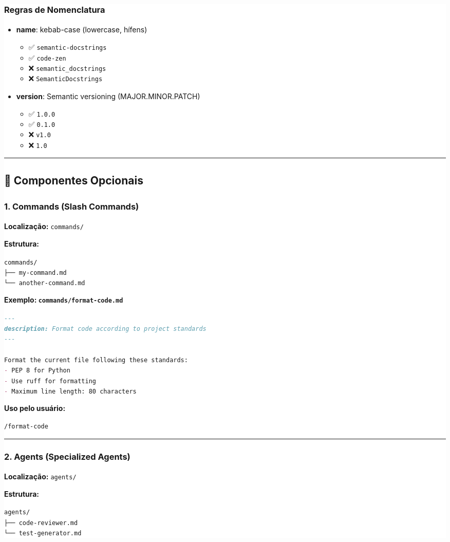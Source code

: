### Regras de Nomenclatura

- **name**: kebab-case (lowercase, hífens)
  - ✅ `semantic-docstrings`
  - ✅ `code-zen`
  - ❌ `semantic_docstrings`
  - ❌ `SemanticDocstrings`

- **version**: Semantic versioning (MAJOR.MINOR.PATCH)
  - ✅ `1.0.0`
  - ✅ `0.1.0`
  - ❌ `v1.0`
  - ❌ `1.0`

---

## 🎯 Componentes Opcionais

### 1. Commands (Slash Commands)

**Localização:** `commands/`

**Estrutura:**
```
commands/
├── my-command.md
└── another-command.md
```

**Exemplo: `commands/format-code.md`**
```markdown
---
description: Format code according to project standards
---

Format the current file following these standards:
- PEP 8 for Python
- Use ruff for formatting
- Maximum line length: 80 characters
```

**Uso pelo usuário:**
```bash
/format-code
```

---

### 2. Agents (Specialized Agents)

**Localização:** `agents/`

**Estrutura:**
```
agents/
├── code-reviewer.md
└── test-generator.md
```
